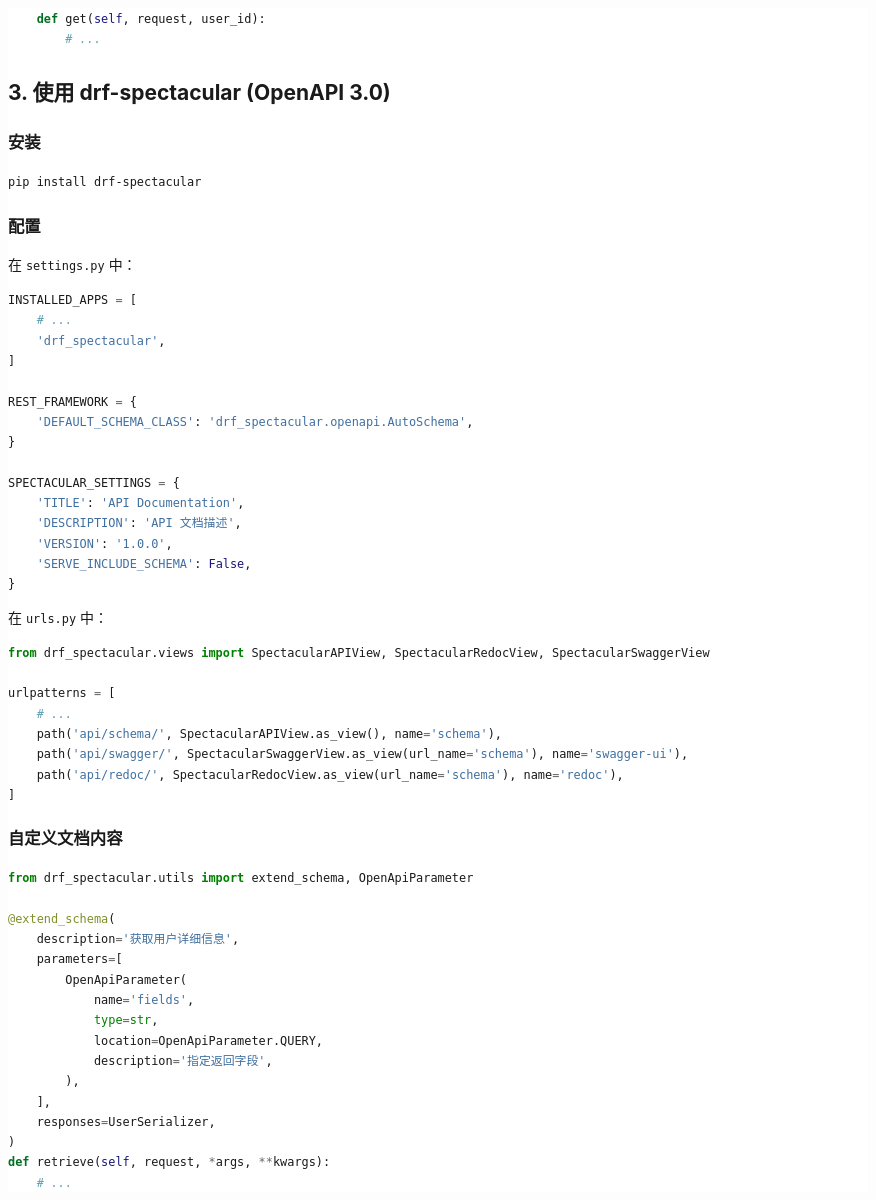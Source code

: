 ```python
    def get(self, request, user_id):
        # ...
```

## 3. 使用 drf-spectacular (OpenAPI 3.0)

### 安装
```bash
pip install drf-spectacular
```

### 配置

在 `settings.py` 中：
```python
INSTALLED_APPS = [
    # ...
    'drf_spectacular',
]

REST_FRAMEWORK = {
    'DEFAULT_SCHEMA_CLASS': 'drf_spectacular.openapi.AutoSchema',
}

SPECTACULAR_SETTINGS = {
    'TITLE': 'API Documentation',
    'DESCRIPTION': 'API 文档描述',
    'VERSION': '1.0.0',
    'SERVE_INCLUDE_SCHEMA': False,
}
```

在 `urls.py` 中：
```python
from drf_spectacular.views import SpectacularAPIView, SpectacularRedocView, SpectacularSwaggerView

urlpatterns = [
    # ...
    path('api/schema/', SpectacularAPIView.as_view(), name='schema'),
    path('api/swagger/', SpectacularSwaggerView.as_view(url_name='schema'), name='swagger-ui'),
    path('api/redoc/', SpectacularRedocView.as_view(url_name='schema'), name='redoc'),
]
```

### 自定义文档内容

```python
from drf_spectacular.utils import extend_schema, OpenApiParameter

@extend_schema(
    description='获取用户详细信息',
    parameters=[
        OpenApiParameter(
            name='fields',
            type=str,
            location=OpenApiParameter.QUERY,
            description='指定返回字段',
        ),
    ],
    responses=UserSerializer,
)
def retrieve(self, request, *args, **kwargs):
    # ...
```
